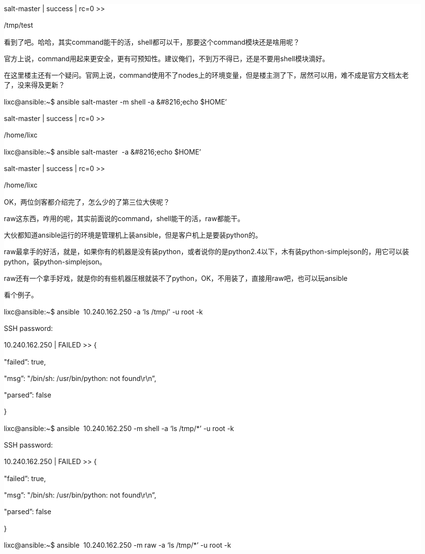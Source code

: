 salt-master | success | rc=0 >>
  
/tmp/test
  
看到了吧。哈哈，其实command能干的活，shell都可以干，那要这个command模块还是啥用呢？

官方上说，command用起来更安全，更有可预知性。建议俺们，不到万不得已，还是不要用shell模块滴好。

在这里楼主还有一个疑问。官网上说，command使用不了nodes上的环境变量，但是楼主测了下，居然可以用，难不成是官方文档太老了，没来得及更新？

lixc@ansible:~$ ansible salt-master -m shell -a &#8216;echo $HOME&#8217;
  
salt-master | success | rc=0 >>
  
/home/lixc

lixc@ansible:~$ ansible salt-master  -a &#8216;echo $HOME&#8217;
  
salt-master | success | rc=0 >>
  
/home/lixc
  
OK，两位剑客都介绍完了，怎么少的了第三位大侠呢？

raw这东西，咋用的呢，其实前面说的command，shell能干的活，raw都能干。

大伙都知道ansible运行的环境是管理机上装ansible，但是客户机上是要装python的。

raw最拿手的好活，就是，如果你有的机器是没有装python，或者说你的是python2.4以下，木有装python-simplejson的，用它可以装python，装python-simplejson。

raw还有一个拿手好戏，就是你的有些机器压根就装不了python，OK，不用装了，直接用raw吧，也可以玩ansible

看个例子。

lixc@ansible:~$ ansible  10.240.162.250 -a &#8216;ls /tmp/&#8217; -u root -k
  
SSH password:
  
10.240.162.250 | FAILED >> {
  
"failed&#8221;: true,
  
"msg&#8221;: "/bin/sh: /usr/bin/python: not found\r\n&#8221;,
  
"parsed&#8221;: false
  
}

lixc@ansible:~$ ansible  10.240.162.250 -m shell -a &#8216;ls /tmp/*&#8217; -u root -k
  
SSH password:
  
10.240.162.250 | FAILED >> {
  
"failed&#8221;: true,
  
"msg&#8221;: "/bin/sh: /usr/bin/python: not found\r\n&#8221;,
  
"parsed&#8221;: false
  
}

lixc@ansible:~$ ansible  10.240.162.250 -m raw -a &#8216;ls /tmp/*&#8217; -u root -k
  